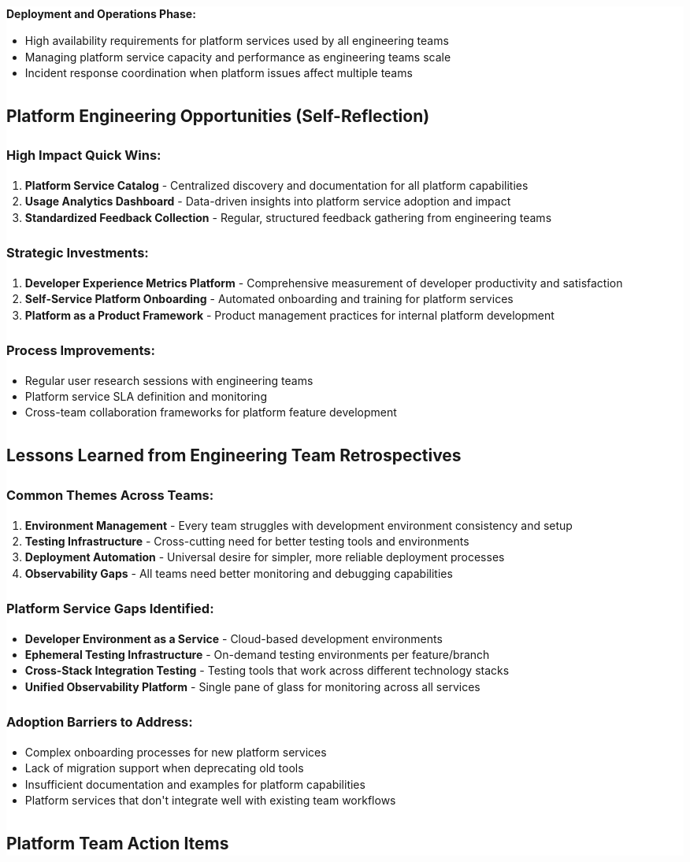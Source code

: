 **Deployment and Operations Phase:**
- High availability requirements for platform services used by all engineering teams
- Managing platform service capacity and performance as engineering teams scale
- Incident response coordination when platform issues affect multiple teams

## Platform Engineering Opportunities (Self-Reflection)

### High Impact Quick Wins:
1. **Platform Service Catalog** - Centralized discovery and documentation for all platform capabilities
2. **Usage Analytics Dashboard** - Data-driven insights into platform service adoption and impact
3. **Standardized Feedback Collection** - Regular, structured feedback gathering from engineering teams

### Strategic Investments:
1. **Developer Experience Metrics Platform** - Comprehensive measurement of developer productivity and satisfaction
2. **Self-Service Platform Onboarding** - Automated onboarding and training for platform services
3. **Platform as a Product Framework** - Product management practices for internal platform development

### Process Improvements:
- Regular user research sessions with engineering teams
- Platform service SLA definition and monitoring
- Cross-team collaboration frameworks for platform feature development

## Lessons Learned from Engineering Team Retrospectives

### Common Themes Across Teams:
1. **Environment Management** - Every team struggles with development environment consistency and setup
2. **Testing Infrastructure** - Cross-cutting need for better testing tools and environments
3. **Deployment Automation** - Universal desire for simpler, more reliable deployment processes
4. **Observability Gaps** - All teams need better monitoring and debugging capabilities

### Platform Service Gaps Identified:
- **Developer Environment as a Service** - Cloud-based development environments
- **Ephemeral Testing Infrastructure** - On-demand testing environments per feature/branch
- **Cross-Stack Integration Testing** - Testing tools that work across different technology stacks
- **Unified Observability Platform** - Single pane of glass for monitoring across all services

### Adoption Barriers to Address:
- Complex onboarding processes for new platform services
- Lack of migration support when deprecating old tools
- Insufficient documentation and examples for platform capabilities
- Platform services that don't integrate well with existing team workflows

## Platform Team Action Items
